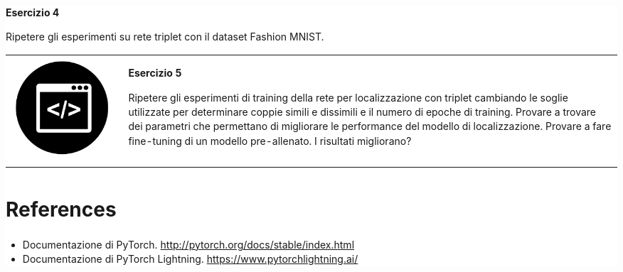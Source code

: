 
**Esercizio 4**


Ripetere gli esperimenti su rete triplet con il dataset Fashion MNIST.


 </td>
</tr>
</table>


<table class="question">
<tr>
<td><img style="float: left; margin-right: 15px; border:none;" src="code.png"></td>
<td>

**Esercizio 5**


Ripetere gli esperimenti di training della rete per localizzazione con triplet cambiando le soglie utilizzate per determinare coppie simili e dissimili e il numero di epoche di training. Provare a trovare dei parametri che permettano di migliorare le performance del modello di localizzazione. Provare a fare fine-tuning di un modello pre-allenato. I risultati migliorano?


 </td>
</tr>
</table>




# References

 * Documentazione di PyTorch. http://pytorch.org/docs/stable/index.html
 * Documentazione di PyTorch Lightning. https://www.pytorchlightning.ai/
